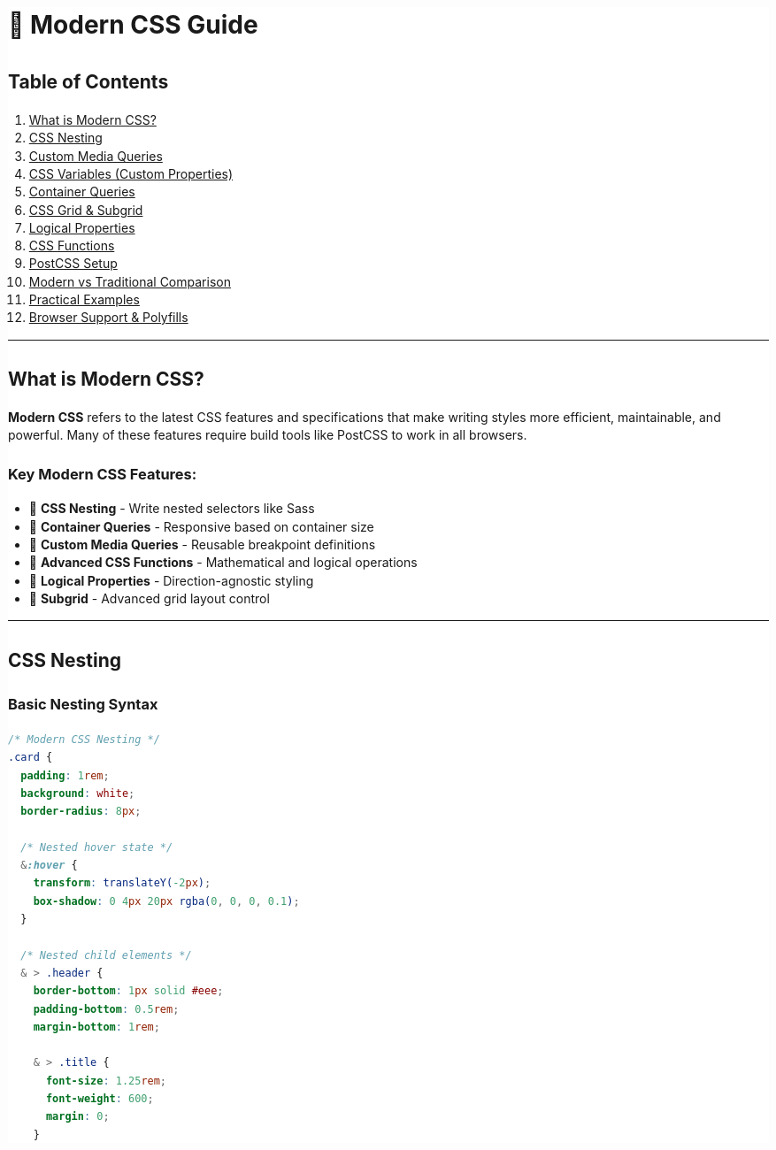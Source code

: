 # 🚀 Modern CSS Guide

## Table of Contents
1. [What is Modern CSS?](#what-is-modern-css)
2. [CSS Nesting](#css-nesting)
3. [Custom Media Queries](#custom-media-queries)
4. [CSS Variables (Custom Properties)](#css-variables-custom-properties)
5. [Container Queries](#container-queries)
6. [CSS Grid & Subgrid](#css-grid--subgrid)
7. [Logical Properties](#logical-properties)
8. [CSS Functions](#css-functions)
9. [PostCSS Setup](#postcss-setup)
10. [Modern vs Traditional Comparison](#modern-vs-traditional-comparison)
11. [Practical Examples](#practical-examples)
12. [Browser Support & Polyfills](#browser-support--polyfills)

---

## What is Modern CSS?

**Modern CSS** refers to the latest CSS features and specifications that make writing styles more efficient, maintainable, and powerful. Many of these features require build tools like PostCSS to work in all browsers.

### Key Modern CSS Features:
- 🔗 **CSS Nesting** - Write nested selectors like Sass
- 📱 **Container Queries** - Responsive based on container size
- 🎯 **Custom Media Queries** - Reusable breakpoint definitions
- 🔧 **Advanced CSS Functions** - Mathematical and logical operations
- 📐 **Logical Properties** - Direction-agnostic styling
- 🌊 **Subgrid** - Advanced grid layout control

---

## CSS Nesting

### Basic Nesting Syntax
```css
/* Modern CSS Nesting */
.card {
  padding: 1rem;
  background: white;
  border-radius: 8px;
  
  /* Nested hover state */
  &:hover {
    transform: translateY(-2px);
    box-shadow: 0 4px 20px rgba(0, 0, 0, 0.1);
  }
  
  /* Nested child elements */
  & > .header {
    border-bottom: 1px solid #eee;
    padding-bottom: 0.5rem;
    margin-bottom: 1rem;
    
    & > .title {
      font-size: 1.25rem;
      font-weight: 600;
      margin: 0;
    }
```
